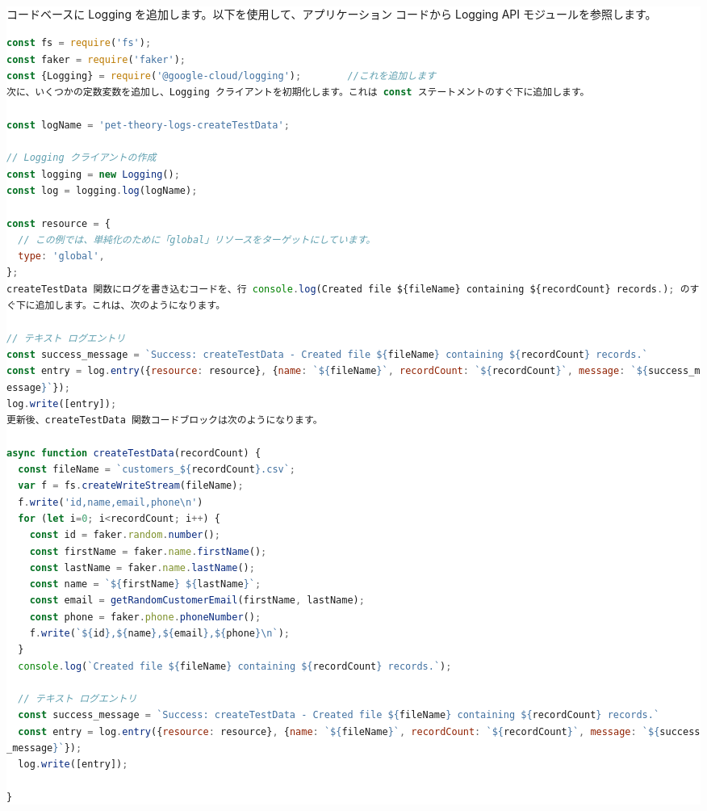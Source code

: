 ```js
```

コードベースに Logging を追加します。以下を使用して、アプリケーション コードから Logging API モジュールを参照します。

```js
const fs = require('fs');
const faker = require('faker');
const {Logging} = require('@google-cloud/logging');        //これを追加します
次に、いくつかの定数変数を追加し、Logging クライアントを初期化します。これは const ステートメントのすぐ下に追加します。

const logName = 'pet-theory-logs-createTestData';

// Logging クライアントの作成
const logging = new Logging();
const log = logging.log(logName);

const resource = {
  // この例では、単純化のために「global」リソースをターゲットにしています。
  type: 'global',
};
createTestData 関数にログを書き込むコードを、行 console.log(Created file ${fileName} containing ${recordCount} records.); のすぐ下に追加します。これは、次のようになります。

// テキスト ログエントリ
const success_message = `Success: createTestData - Created file ${fileName} containing ${recordCount} records.`
const entry = log.entry({resource: resource}, {name: `${fileName}`, recordCount: `${recordCount}`, message: `${success_message}`});
log.write([entry]);
更新後、createTestData 関数コードブロックは次のようになります。

async function createTestData(recordCount) {
  const fileName = `customers_${recordCount}.csv`;
  var f = fs.createWriteStream(fileName);
  f.write('id,name,email,phone\n')
  for (let i=0; i<recordCount; i++) {
    const id = faker.random.number();
    const firstName = faker.name.firstName();
    const lastName = faker.name.lastName();
    const name = `${firstName} ${lastName}`;
    const email = getRandomCustomerEmail(firstName, lastName);
    const phone = faker.phone.phoneNumber();
    f.write(`${id},${name},${email},${phone}\n`);
  }
  console.log(`Created file ${fileName} containing ${recordCount} records.`);

  // テキスト ログエントリ
  const success_message = `Success: createTestData - Created file ${fileName} containing ${recordCount} records.`
  const entry = log.entry({resource: resource}, {name: `${fileName}`, recordCount: `${recordCount}`, message: `${success_message}`});
  log.write([entry]);

}
```
